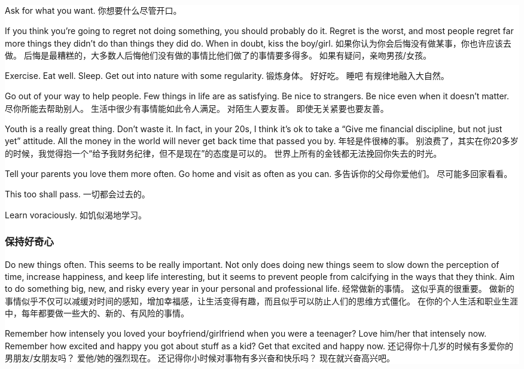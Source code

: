 Ask for what you want.
你想要什么尽管开口。

If you think you’re going to regret not doing something, you should probably do it.
Regret is the worst, and most people regret far more things they didn’t do than things they did do.
When in doubt, kiss the boy/girl.
如果你认为你会后悔没有做某事，你也许应该去做。
后悔是最糟糕的，大多数人后悔他们没有做的事情比他们做了的事情要多得多。
如果有疑问，亲吻男孩/女孩。

Exercise.  Eat well.  Sleep.  Get out into nature with some regularity.
锻炼身体。 好好吃。 睡吧 有规律地融入大自然。

Go out of your way to help people.  Few things in life are as satisfying.  Be nice to strangers.  Be nice even when it doesn’t matter.
尽你所能去帮助别人。
生活中很少有事情能如此令人满足。
对陌生人要友善。
即使无关紧要也要友善。

Youth is a really great thing.
Don’t waste it.
In fact, in your 20s, I think it’s ok to take a “Give me financial discipline, but not just yet” attitude.
All the money in the world will never get back time that passed you by.
年轻是件很棒的事。
别浪费了，其实在你20多岁的时候，我觉得抱一个“给予我财务纪律，但不是现在”的态度是可以的。
世界上所有的金钱都无法挽回你失去的时光。

Tell your parents you love them more often.
Go home and visit as often as you can.
多告诉你的父母你爱他们。 尽可能多回家看看。

This too shall pass. 一切都会过去的。

Learn voraciously. 如饥似渴地学习。

### 保持好奇心

Do new things often.
This seems to be really important.
Not only does doing new things seem to slow down the perception of time, increase happiness, and keep life interesting, but it seems to prevent people from calcifying in the ways that they think.
Aim to do something big, new, and risky every year in your personal and professional life.
经常做新的事情。
这似乎真的很重要。
做新的事情似乎不仅可以减缓对时间的感知，增加幸福感，让生活变得有趣，而且似乎可以防止人们的思维方式僵化。
在你的个人生活和职业生涯中，每年都要做一些大的、新的、有风险的事情。

Remember how intensely you loved your boyfriend/girlfriend when you were a teenager?  Love him/her that intensely now.
Remember how excited and happy you got about stuff as a kid?  Get that excited and happy now.
还记得你十几岁的时候有多爱你的男朋友/女朋友吗？ 爱他/她的强烈现在。
还记得你小时候对事物有多兴奋和快乐吗？ 现在就兴奋高兴吧。
